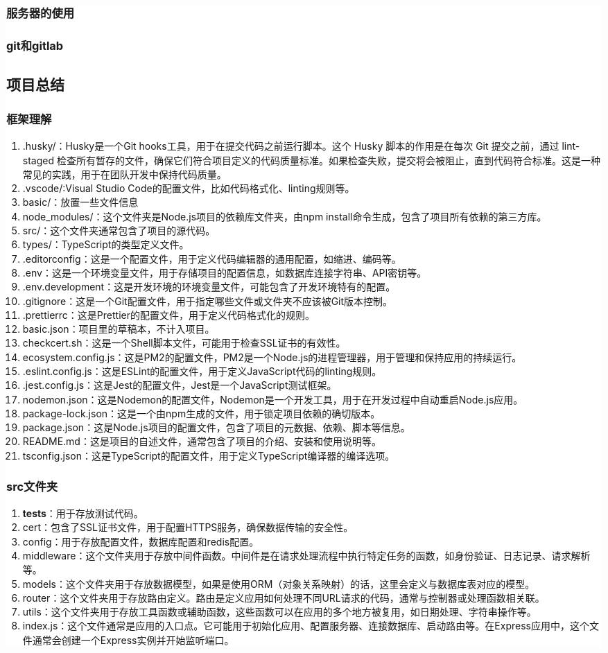 ### 服务器的使用

### git和gitlab

## 项目总结

### 框架理解

1. .husky/：Husky是一个Git hooks工具，用于在提交代码之前运行脚本。这个 Husky 脚本的作用是在每次 Git 提交之前，通过 lint-staged 检查所有暂存的文件，确保它们符合项目定义的代码质量标准。如果检查失败，提交将会被阻止，直到代码符合标准。这是一种常见的实践，用于在团队开发中保持代码质量。
2. .vscode/:Visual Studio Code的配置文件，比如代码格式化、linting规则等。
3. basic/：放置一些文件信息
4. node_modules/：这个文件夹是Node.js项目的依赖库文件夹，由npm install命令生成，包含了项目所有依赖的第三方库。
5. src/：这个文件夹通常包含了项目的源代码。
6. types/：TypeScript的类型定义文件。
7. .editorconfig：这是一个配置文件，用于定义代码编辑器的通用配置，如缩进、编码等。
8. .env：这是一个环境变量文件，用于存储项目的配置信息，如数据库连接字符串、API密钥等。
9. .env.development：这是开发环境的环境变量文件，可能包含了开发环境特有的配置。
10. .gitignore：这是一个Git配置文件，用于指定哪些文件或文件夹不应该被Git版本控制。
11. .prettierrc：这是Prettier的配置文件，用于定义代码格式化的规则。
12. basic.json：项目里的草稿本，不计入项目。
13. checkcert.sh：这是一个Shell脚本文件，可能用于检查SSL证书的有效性。
14. ecosystem.config.js：这是PM2的配置文件，PM2是一个Node.js的进程管理器，用于管理和保持应用的持续运行。
15. .eslint.config.js：这是ESLint的配置文件，用于定义JavaScript代码的linting规则。
16. .jest.config.js：这是Jest的配置文件，Jest是一个JavaScript测试框架。
17. nodemon.json：这是Nodemon的配置文件，Nodemon是一个开发工具，用于在开发过程中自动重启Node.js应用。
18. package-lock.json：这是一个由npm生成的文件，用于锁定项目依赖的确切版本。
19. package.json：这是Node.js项目的配置文件，包含了项目的元数据、依赖、脚本等信息。
20. README.md：这是项目的自述文件，通常包含了项目的介绍、安装和使用说明等。
21. tsconfig.json：这是TypeScript的配置文件，用于定义TypeScript编译器的编译选项。

### src文件夹

1. __tests__：用于存放测试代码。
2. cert：包含了SSL证书文件，用于配置HTTPS服务，确保数据传输的安全性。
3. config：用于存放配置文件，数据库配置和redis配置。
4. middleware：这个文件夹用于存放中间件函数。中间件是在请求处理流程中执行特定任务的函数，如身份验证、日志记录、请求解析等。
5. models：这个文件夹用于存放数据模型，如果是使用ORM（对象关系映射）的话，这里会定义与数据库表对应的模型。
6. router：这个文件夹用于存放路由定义。路由是定义应用如何处理不同URL请求的代码，通常与控制器或处理函数相关联。
7. utils：这个文件夹用于存放工具函数或辅助函数，这些函数可以在应用的多个地方被复用，如日期处理、字符串操作等。
8. index.js：这个文件通常是应用的入口点。它可能用于初始化应用、配置服务器、连接数据库、启动路由等。在Express应用中，这个文件通常会创建一个Express实例并开始监听端口。